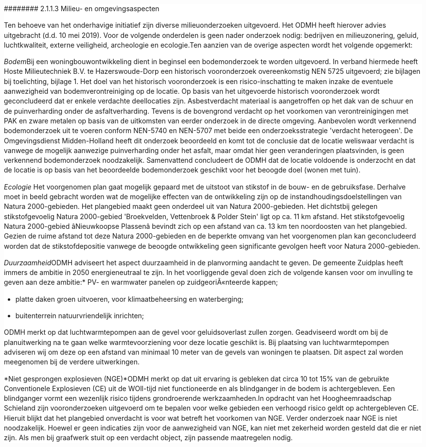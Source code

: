 ######## 2\.1\.1\.3 Milieu\- en omgevingsaspecten

Ten behoeve van het onderhavige initiatief zijn diverse milieuonderzoeken uitgevoerd. Het ODMH heeft hierover advies uitgebracht (d.d. 10 mei 2019\). Voor de volgende onderdelen is geen nader onderzoek nodig: bedrijven en milieuzonering, geluid, luchtkwaliteit, externe veiligheid, archeologie en ecologie.Ten aanzien van de overige aspecten wordt het volgende opgemerkt:

*Bodem*Bij een woningbouwontwikkeling dient in beginsel een bodemonderzoek te worden uitgevoerd. In verband hiermede heeft Hoste Milieutechniek B.V. te Hazerswoude\-Dorp een historisch vooronderzoek overeenkomstig NEN 5725 uitgevoerd; zie bijlagen bij toelichting, bijlage 1\. Het doel van het historisch vooronderzoek is een risico\-inschatting te maken inzake de eventuele aanwezigheid van bodemverontreiniging op de locatie. Op basis van het uitgevoerde historisch vooronderzoek wordt geconcludeerd dat er enkele verdachte deellocaties zijn. Asbestverdacht materiaal is aangetroffen op het dak van de schuur en de puinverharding onder de asfaltverharding. Tevens is de bovengrond verdacht op het voorkomen van verontreinigingen met PAK en zware metalen op basis van de uitkomsten van eerder onderzoek in de directe omgeving. Aanbevolen wordt verkennend bodemonderzoek uit te voeren conform NEN\-5740 en NEN\-5707 met beide een onderzoeksstrategie 'verdacht heterogeen'. De Omgevingsdienst Midden\-Holland heeft dit onderzoek beoordeeld en komt tot de conclusie dat de locatie weliswaar verdacht is vanwege de mogelijk aanwezige puinverharding onder het asfalt, maar omdat hier geen veranderingen plaatsvinden, is geen verkennend bodemonderzoek noodzakelijk. Samenvattend concludeert de ODMH dat de locatie voldoende is onderzocht en dat de locatie is op basis van het beoordeelde bodemonderzoek geschikt voor het beoogde doel (wonen met tuin).

*Ecologie* Het voorgenomen plan gaat mogelijk gepaard met de uitstoot van stikstof in de bouw\- en de gebruiksfase. Derhalve moet in beeld gebracht worden wat de mogelijke effecten van de ontwikkeling zijn op de instandhoudingsdoelstellingen van Natura 2000\-gebieden. Het plangebied maakt geen onderdeel uit van Natura 2000\-gebieden. Het dichtstbij gelegen stikstofgevoelig Natura 2000\-gebied 'Broekvelden, Vettenbroek \& Polder Stein' ligt op ca. 11 km afstand. Het stikstofgevoelig Natura 2000\-gebied âNieuwkoopse Plassenâ bevindt zich op een afstand van ca. 13 km ten noordoosten van het plangebied. Gezien de ruime afstand tot deze Natura 2000\-gebieden en de beperkte omvang van het voorgenomen plan kan geconcludeerd worden dat de stikstofdepositie vanwege de beoogde ontwikkeling geen significante gevolgen heeft voor Natura 2000\-gebieden.

*Duurzaamheid*ODMH adviseert het aspect duurzaamheid in de planvorming aandacht te geven. De gemeente Zuidplas heeft immers de ambitie in 2050 energieneutraal te zijn. In het voorliggende geval doen zich de volgende kansen voor om invulling te geven aan deze ambitie:* PV\- en warmwater panelen op zuidgeoriÃ«nteerde kappen;

* platte daken groen uitvoeren, voor klimaatbeheersing en waterberging;

* buitenterrein natuurvriendelijk inrichten;

ODMH merkt op dat luchtwarmtepompen aan de gevel voor geluidsoverlast zullen zorgen. Geadviseerd wordt om bij de planuitwerking na te gaan welke warmtevoorziening voor deze locatie geschikt is. Bij plaatsing van luchtwarmtepompen adviseren wij om deze op een afstand van minimaal 10 meter van de gevels van woningen te plaatsen. Dit aspect zal worden meegenomen bij de verdere uitwerkingen.

*Niet gesprongen explosieven (NGE)*ODMH merkt op dat uit ervaring is gebleken dat circa 10 tot 15% van de gebruikte Conventionele Explosieven (CE) uit de WOll\-tijd niet functioneerde en als blindganger in de bodem is achtergebleven. Een blindganger vormt een wezenlijk risico tijdens grondroerende werkzaamheden.In opdracht van het Hoogheemraadschap Schieland zijn vooronderzoeken uitgevoerd om te bepalen voor welke gebieden een verhoogd risico geldt op achtergebleven CE. Hieruit blijkt dat het plangebied onverdacht is voor wat betreft het voorkomen van NGE. Verder onderzoek naar NGE is niet noodzakelijk. Hoewel er geen indicaties zijn voor de aanwezigheid van NGE, kan niet met zekerheid worden gesteld dat die er niet zijn. Als men bij graafwerk stuit op een verdacht object, zijn passende maatregelen nodig.
